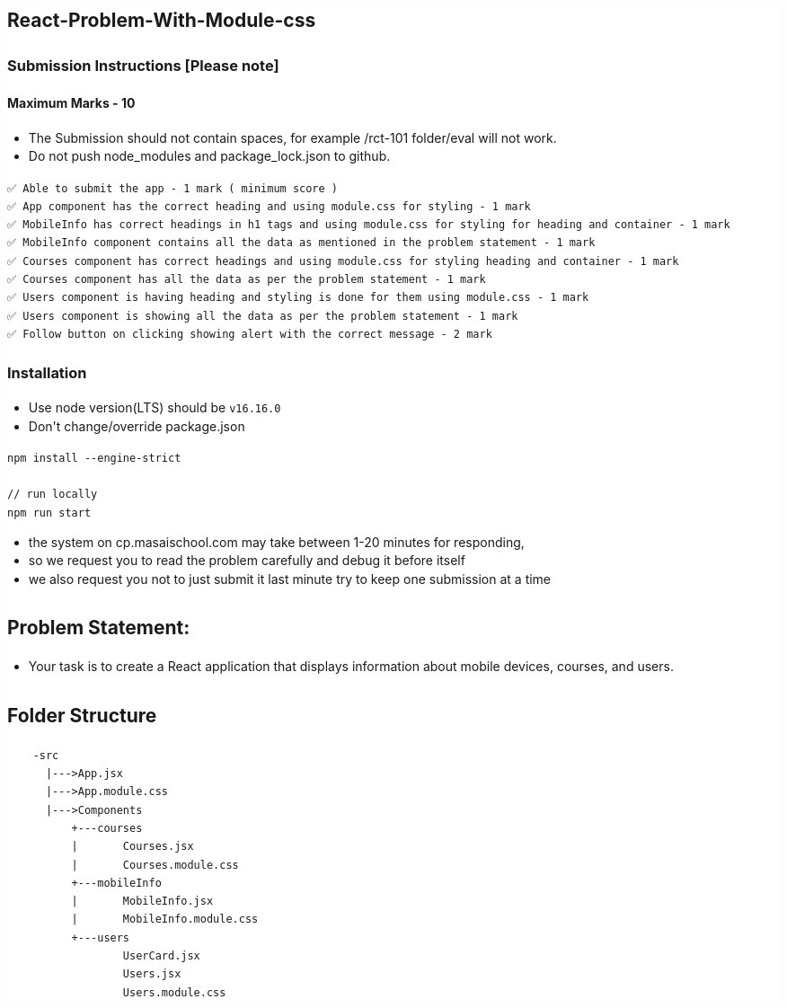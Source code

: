 ## React-Problem-With-Module-css

### Submission Instructions [Please note]

#### Maximum Marks - 10

- The Submission should not contain spaces, for example /rct-101 folder/eval will not work.
- Do not push node_modules and package_lock.json to github.

```
✅ Able to submit the app - 1 mark ( minimum score )
✅ App component has the correct heading and using module.css for styling - 1 mark
✅ MobileInfo has correct headings in h1 tags and using module.css for styling for heading and container - 1 mark
✅ MobileInfo component contains all the data as mentioned in the problem statement - 1 mark
✅ Courses component has correct headings and using module.css for styling heading and container - 1 mark
✅ Courses component has all the data as per the problem statement - 1 mark
✅ Users component is having heading and styling is done for them using module.css - 1 mark
✅ Users component is showing all the data as per the problem statement - 1 mark
✅ Follow button on clicking showing alert with the correct message - 2 mark

```

### Installation

- Use node version(LTS) should be `v16.16.0`
- Don't change/override package.json

```
npm install --engine-strict

// run locally
npm run start
```

- the system on cp.masaischool.com may take between 1-20 minutes for responding,
- so we request you to read the problem carefully and debug it before itself
- we also request you not to just submit it last minute
  try to keep one submission at a time

## Problem Statement:

- Your task is to create a React application that displays information about mobile devices, courses, and users.

## Folder Structure

```
    -src
      |--->App.jsx
      |--->App.module.css
      |--->Components
          +---courses
          |       Courses.jsx
          |       Courses.module.css
          +---mobileInfo
          |       MobileInfo.jsx
          |       MobileInfo.module.css
          +---users
                  UserCard.jsx
                  Users.jsx
                  Users.module.css
```
